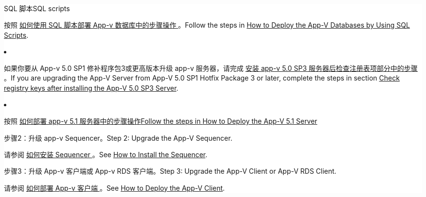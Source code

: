 </tr>
<tr class="even">
<td align="left"><p><span data-ttu-id="713ad-166">SQL 脚本</span><span class="sxs-lookup"><span data-stu-id="713ad-166">SQL scripts</span></span></p></td>
<td align="left"><p><span data-ttu-id="713ad-167">按照 <a href="how-to-deploy-the-app-v-databases-by-using-sql-scripts.md" data-raw-source="[How to Deploy the App-V Databases by Using SQL Scripts](how-to-deploy-the-app-v-databases-by-using-sql-scripts.md)"> 如何使用 SQL 脚本部署 App-v 数据库中的步骤操作 </a> 。</span><span class="sxs-lookup"><span data-stu-id="713ad-167">Follow the steps in <a href="how-to-deploy-the-app-v-databases-by-using-sql-scripts.md" data-raw-source="[How to Deploy the App-V Databases by Using SQL Scripts](how-to-deploy-the-app-v-databases-by-using-sql-scripts.md)">How to Deploy the App-V Databases by Using SQL Scripts</a>.</span></span></p></td>
</tr>
</tbody>
</table>
<li><p><span data-ttu-id="713ad-168">如果你要从 App-v 5.0 SP1 修补程序包3或更高版本升级 app-v 服务器，请完成 <a href="check-reg-key-svr.md" data-raw-source="[Check registry keys after installing the App-V 5.0 SP3 Server](check-reg-key-svr.md)"> 安装 app-v 5.0 SP3 服务器后检查注册表项部分中的步骤 </a> 。</span><span class="sxs-lookup"><span data-stu-id="713ad-168">If you are upgrading the App-V Server from App-V 5.0 SP1 Hotfix Package 3 or later, complete the steps in section <a href="check-reg-key-svr.md" data-raw-source="[Check registry keys after installing the App-V 5.0 SP3 Server](check-reg-key-svr.md)">Check registry keys after installing the App-V 5.0 SP3 Server</a>.</span></span></p></li>
<li><p><span data-ttu-id="713ad-169">按照 <a href="how-to-deploy-the-app-v-51-server.md" data-raw-source="[How to Deploy the App-V 5.1 Server](how-to-deploy-the-app-v-51-server.md)"> 如何部署 app-v 5.1 服务器中的步骤操作</span><span class="sxs-lookup"><span data-stu-id="713ad-169">Follow the steps in <a href="how-to-deploy-the-app-v-51-server.md" data-raw-source="[How to Deploy the App-V 5.1 Server](how-to-deploy-the-app-v-51-server.md)">How to Deploy the App-V 5.1 Server</span></span></a></p></li>
<p> </p></li>
</ol></td>
</tr>
<tr class="even">
<td align="left"><p><span data-ttu-id="713ad-170">步骤2：升级 app-v Sequencer。</span><span class="sxs-lookup"><span data-stu-id="713ad-170">Step 2: Upgrade the App-V Sequencer.</span></span></p></td>
<td align="left"><p><span data-ttu-id="713ad-171">请参阅 <a href="how-to-install-the-sequencer-beta-gb18030.md" data-raw-source="[How to Install the Sequencer](how-to-install-the-sequencer-beta-gb18030.md)"> 如何安装 Sequencer </a> 。</span><span class="sxs-lookup"><span data-stu-id="713ad-171">See <a href="how-to-install-the-sequencer-beta-gb18030.md" data-raw-source="[How to Install the Sequencer](how-to-install-the-sequencer-beta-gb18030.md)">How to Install the Sequencer</a>.</span></span></p></td>
</tr>
<tr class="odd">
<td align="left"><p><span data-ttu-id="713ad-172">步骤3：升级 App-v 客户端或 App-v RDS 客户端。</span><span class="sxs-lookup"><span data-stu-id="713ad-172">Step 3: Upgrade the App-V Client or App-V RDS Client.</span></span></p></td>
<td align="left"><p><span data-ttu-id="713ad-173">请参阅 <a href="how-to-deploy-the-app-v-client-gb18030.md" data-raw-source="[How to Deploy the App-V Client](how-to-deploy-the-app-v-client-gb18030.md)"> 如何部署 App-v 客户端 </a> 。</span><span class="sxs-lookup"><span data-stu-id="713ad-173">See <a href="how-to-deploy-the-app-v-client-gb18030.md" data-raw-source="[How to Deploy the App-V Client](how-to-deploy-the-app-v-client-gb18030.md)">How to Deploy the App-V Client</a>.</span></span></p></td>
</tr>
</tbody>
</table>
